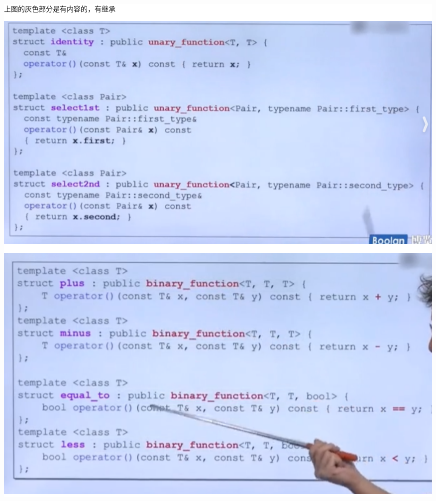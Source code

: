 上图的灰色部分是有内容的，有继承

![image-20250603191639472](./image/OOP-下_image/image-20250603191639472.png)

![image-20250603191700629](./image/OOP-下_image/image-20250603191700629.png)
